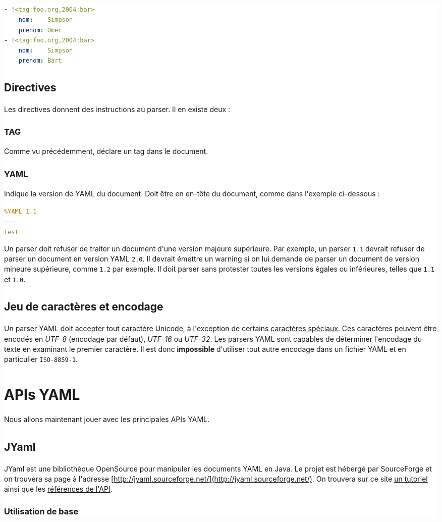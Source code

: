 ```yaml
- !<tag:foo.org,2004:bar>
    nom:    Simpson
    prenom: Omer
- !<tag:foo.org,2004:bar>
    nom:    Simpson
    prenom: Bart
```

Directives
----------

Les directives donnent des instructions au parser. Il en existe deux :

### TAG

Comme vu précédemment, déclare un tag dans le document.

### YAML

Indique la version de YAML du document. Doit être en en-tête du document, comme dans l'exemple ci-dessous :

```yaml
%YAML 1.1
---
test
```

Un parser doit refuser de traiter un document d'une version majeure supérieure. Par exemple, un parser `1.1` devrait refuser de parser un document en version YAML `2.0`. Il devrait émettre un warning si on lui demande de parser un document de version mineure supérieure, comme `1.2` par exemple. Il doit parser sans protester toutes les versions égales ou inférieures, telles que `1.1` et `1.0`.

Jeu de caractères et encodage
-----------------------------

Un parser YAML doit accepter tout caractère Unicode, à l'exception de certains [caractères spéciaux](http://yaml.org/spec/current.html#id2513160). Ces caractères peuvent être encodés en *UTF-8* (encodage par défaut), *UTF-16* ou *UTF-32*. Les parsers YAML sont capables de déterminer l'encodage du texte en examinant le premier caractère. Il est donc **impossible** d'utiliser tout autre encodage dans un fichier YAML et en particulier `ISO-8859-1`.

APIs YAML
=========

Nous allons maintenant jouer avec les principales APIs YAML.

JYaml
-----

JYaml est une bibliothèque OpenSource pour manipuler les documents YAML en Java. Le projet est hébergé par SourceForge et on trouvera sa page à l'adresse [http://jyaml.sourceforge.net/](http://jyaml.sourceforge.net/). On trouvera sur ce site [un tutoriel](http://jyaml.sourceforge.net/tutorial.html) ainsi que les [références de l'API](http://jyaml.sourceforge.net/javadoc/index.html).

### Utilisation de base
